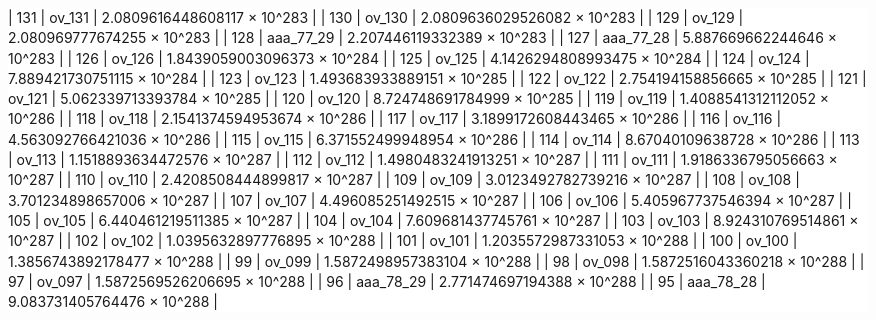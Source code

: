 | 131 | ov_131 | 2.0809616448608117 × 10^283 |
| 130 | ov_130 | 2.0809636029526082 × 10^283 |
| 129 | ov_129 | 2.080969777674255 × 10^283 |
| 128 | aaa_77_29 | 2.207446119332389 × 10^283 |
| 127 | aaa_77_28 | 5.887669662244646 × 10^283 |
| 126 | ov_126 | 1.8439059003096373 × 10^284 |
| 125 | ov_125 | 4.1426294808993475 × 10^284 |
| 124 | ov_124 | 7.889421730751115 × 10^284 |
| 123 | ov_123 | 1.493683933889151 × 10^285 |
| 122 | ov_122 | 2.754194158856665 × 10^285 |
| 121 | ov_121 | 5.062339713393784 × 10^285 |
| 120 | ov_120 | 8.724748691784999 × 10^285 |
| 119 | ov_119 | 1.4088541312112052 × 10^286 |
| 118 | ov_118 | 2.1541374594953674 × 10^286 |
| 117 | ov_117 | 3.1899172608443465 × 10^286 |
| 116 | ov_116 | 4.563092766421036 × 10^286 |
| 115 | ov_115 | 6.371552499948954 × 10^286 |
| 114 | ov_114 | 8.67040109638728 × 10^286 |
| 113 | ov_113 | 1.1518893634472576 × 10^287 |
| 112 | ov_112 | 1.4980483241913251 × 10^287 |
| 111 | ov_111 | 1.9186336795056663 × 10^287 |
| 110 | ov_110 | 2.4208508444899817 × 10^287 |
| 109 | ov_109 | 3.0123492782739216 × 10^287 |
| 108 | ov_108 | 3.701234898657006 × 10^287 |
| 107 | ov_107 | 4.496085251492515 × 10^287 |
| 106 | ov_106 | 5.405967737546394 × 10^287 |
| 105 | ov_105 | 6.440461219511385 × 10^287 |
| 104 | ov_104 | 7.609681437745761 × 10^287 |
| 103 | ov_103 | 8.924310769514861 × 10^287 |
| 102 | ov_102 | 1.0395632897776895 × 10^288 |
| 101 | ov_101 | 1.2035572987331053 × 10^288 |
| 100 | ov_100 | 1.3856743892178477 × 10^288 |
| 99 | ov_099 | 1.5872498957383104 × 10^288 |
| 98 | ov_098 | 1.5872516043360218 × 10^288 |
| 97 | ov_097 | 1.5872569526206695 × 10^288 |
| 96 | aaa_78_29 | 2.771474697194388 × 10^288 |
| 95 | aaa_78_28 | 9.083731405764476 × 10^288 |